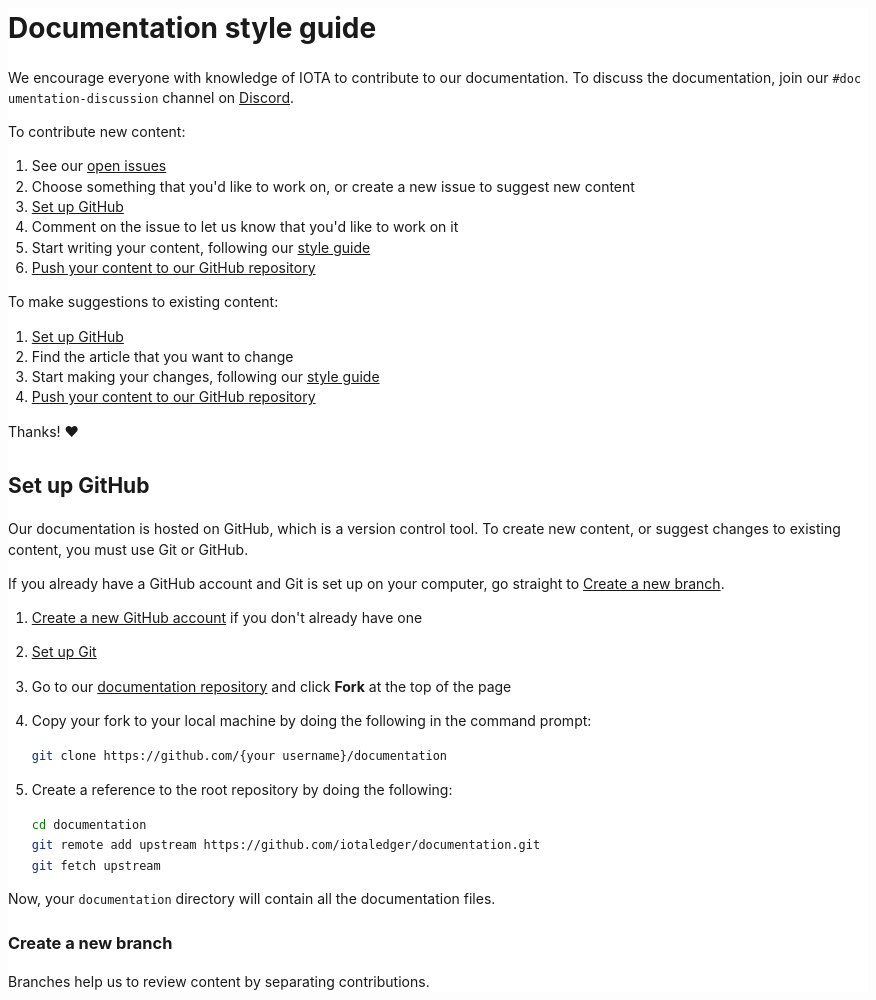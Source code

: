 # Documentation style guide

We encourage everyone with knowledge of IOTA to contribute to our documentation. To discuss the documentation, join our `#documentation-discussion` channel on [Discord](https://discord.iota.org).

To contribute new content:

1. See our [open issues](https://github.com/iotaledger/documentation/issues)
2. Choose something that you'd like to work on, or create a new issue to suggest new content
3. [Set up GitHub](#set-up-github)
4. Comment on the issue to let us know that you'd like to work on it
5. Start writing your content, following our [style guide](#writing-guide)
6. [Push your content to our GitHub repository](#push-content-to-our-github-repository)

To make suggestions to existing content:

1. [Set up GitHub](#set-up-github)
2. Find the article that you want to change
3. Start making your changes, following our [style guide](#style-guide)
4. [Push your content to our GitHub repository](#push-content-to-our-github-repository)

Thanks! :heart:

## Set up GitHub

Our documentation is hosted on GitHub, which is a version control tool. To create new content, or suggest changes to existing content, you must use Git or GitHub.

If you already have a GitHub account and Git is set up on your computer, go straight to [Create a new branch](#create-a-new-branch).

1. [Create a new GitHub account](https://github.com/) if you don't already have one
2. [Set up Git](https://help.github.com/articles/set-up-git/)
3. Go to our [documentation repository](https://github.com/iotaledger/documentation.git) and click **Fork** at the top of the page
4. Copy your fork to your local machine by doing the following in the command prompt:

    ```bash
    git clone https://github.com/{your username}/documentation
    ```

5. Create a reference to the root repository by doing the following:

    ```bash
    cd documentation
    git remote add upstream https://github.com/iotaledger/documentation.git
    git fetch upstream
    ```

Now, your `documentation` directory will contain all the documentation files.

### Create a new branch

Branches help us to review content by separating contributions.
